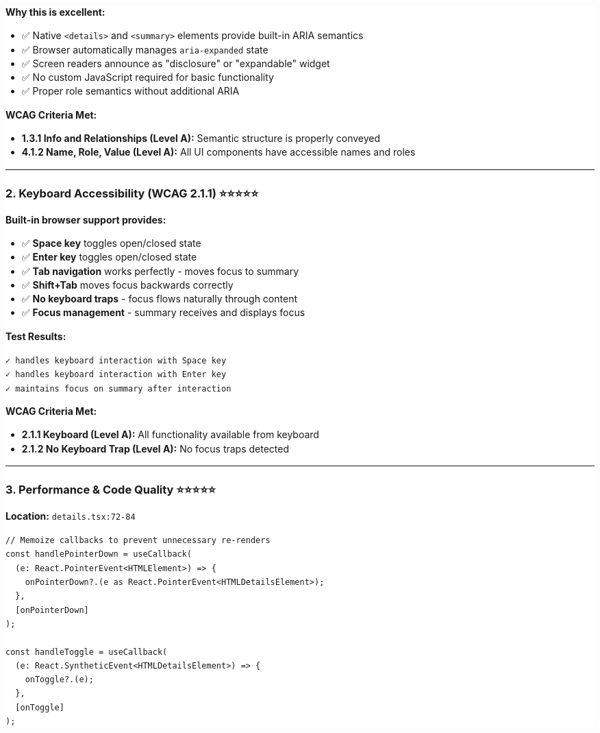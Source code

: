 **Why this is excellent:**
- ✅ Native `<details>` and `<summary>` elements provide built-in ARIA semantics
- ✅ Browser automatically manages `aria-expanded` state
- ✅ Screen readers announce as "disclosure" or "expandable" widget
- ✅ No custom JavaScript required for basic functionality
- ✅ Proper role semantics without additional ARIA

**WCAG Criteria Met:**
- **1.3.1 Info and Relationships (Level A):** Semantic structure is properly conveyed
- **4.1.2 Name, Role, Value (Level A):** All UI components have accessible names and roles

---

### 2. Keyboard Accessibility (WCAG 2.1.1) ⭐⭐⭐⭐⭐

**Built-in browser support provides:**
- ✅ **Space key** toggles open/closed state
- ✅ **Enter key** toggles open/closed state
- ✅ **Tab navigation** works perfectly - moves focus to summary
- ✅ **Shift+Tab** moves focus backwards correctly
- ✅ **No keyboard traps** - focus flows naturally through content
- ✅ **Focus management** - summary receives and displays focus

**Test Results:**
```
✓ handles keyboard interaction with Space key
✓ handles keyboard interaction with Enter key
✓ maintains focus on summary after interaction
```

**WCAG Criteria Met:**
- **2.1.1 Keyboard (Level A):** All functionality available from keyboard
- **2.1.2 No Keyboard Trap (Level A):** No focus traps detected

---

### 3. Performance & Code Quality ⭐⭐⭐⭐⭐

**Location:** `details.tsx:72-84`

```tsx
// Memoize callbacks to prevent unnecessary re-renders
const handlePointerDown = useCallback(
  (e: React.PointerEvent<HTMLElement>) => {
    onPointerDown?.(e as React.PointerEvent<HTMLDetailsElement>);
  },
  [onPointerDown]
);

const handleToggle = useCallback(
  (e: React.SyntheticEvent<HTMLDetailsElement>) => {
    onToggle?.(e);
  },
  [onToggle]
);
```
